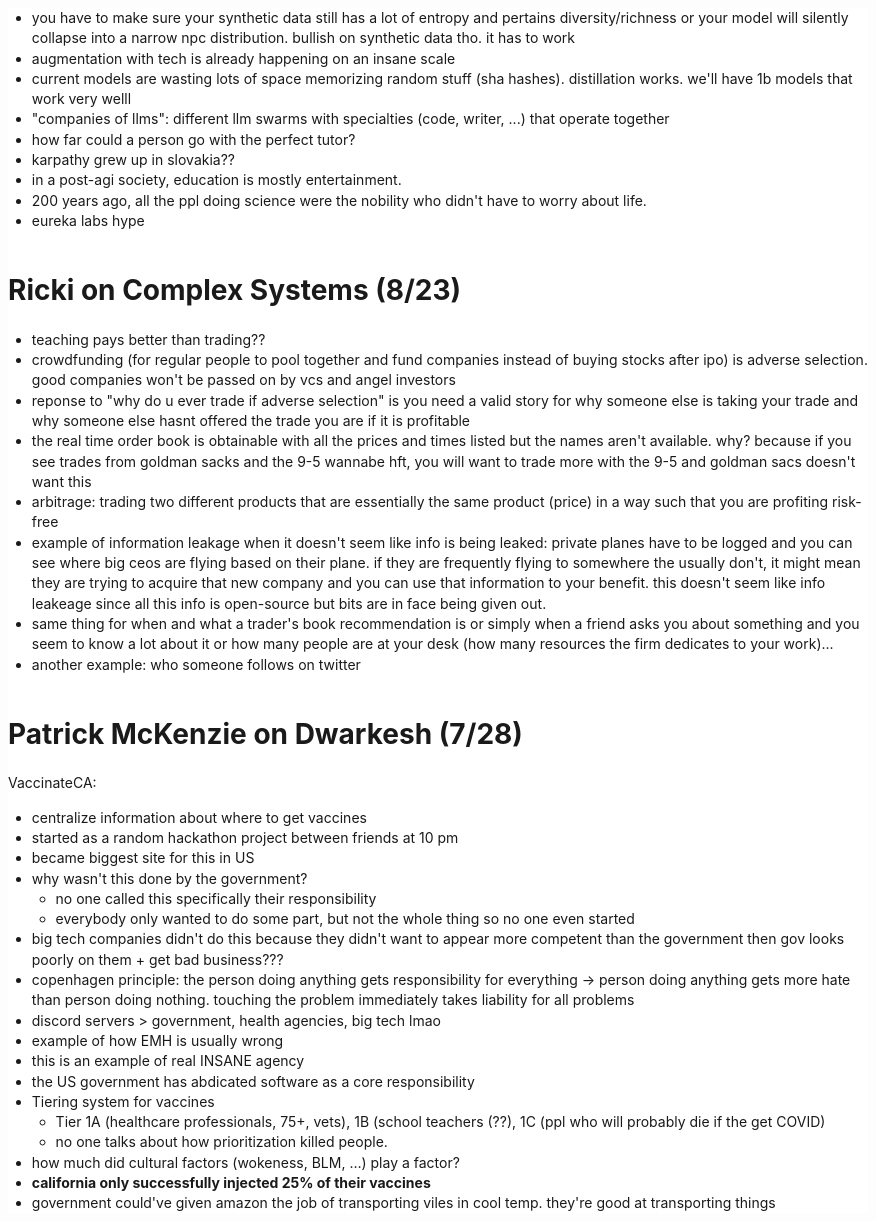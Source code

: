 - you have to make sure your synthetic data still has a lot of entropy and pertains diversity/richness or your model will silently collapse into a narrow npc distribution. bullish on synthetic data tho. it has to work
- augmentation with tech is already happening on an insane scale
- current models are wasting lots of space memorizing random stuff (sha hashes). distillation works. we'll have 1b models that work very welll
- "companies of llms": different llm swarms with specialties (code, writer, ...) that operate together
- how far could a person go with the perfect tutor?
- karpathy grew up in slovakia??
- in a post-agi society, education is mostly entertainment. 
- 200 years ago, all the ppl doing science were the nobility who didn't have to worry about life. 
- eureka labs hype

# Ricki on Complex Systems (8/23)

- teaching pays better than trading??
- crowdfunding (for regular people to pool together and fund companies instead of buying stocks after ipo) is adverse selection. good companies won't be passed on by vcs and angel investors
- reponse to "why do u ever trade if adverse selection" is you need a valid story for why someone else is taking your trade and why someone else hasnt offered the trade you are if it is profitable
- the real time order book is obtainable with all the prices and times listed but the names aren't available. why? because if you see trades from goldman sacks and the 9-5 wannabe hft, you will want to trade more with the 9-5 and goldman sacs doesn't want this
- arbitrage: trading two different products that are essentially the same product (price) in a way such that you are profiting risk-free
- example of information leakage when it doesn't seem like info is being leaked: private planes have to be logged and you can see where big ceos are flying based on their plane. if they are frequently flying to somewhere the usually don't, it might mean they are trying to acquire that new company and you can use that information to your benefit. this doesn't seem like info leakeage since all this info is open-source but bits are in face being given out.
- same thing for when and what a trader's book recommendation is or simply when a friend asks you about something and you seem to know a lot about it or how many people are at your desk (how many resources the firm dedicates to your work)...
- another example: who someone follows on twitter


# Patrick McKenzie on Dwarkesh (7/28)
VaccinateCA:
- centralize information about where to get vaccines
- started as a random hackathon project between friends at 10 pm
- became biggest site for this in US
- why wasn't this done by the government?
    - no one called this specifically their responsibility
    - everybody only wanted to do some part, but not the whole thing so no one even started
- big tech companies didn't do this because they didn't want to appear more competent than the government then gov looks poorly on them + get bad business???
- copenhagen principle: the person doing anything gets responsibility for everything -> person doing anything gets more hate than person doing nothing. touching the problem immediately takes liability for all problems
- discord servers > government, health agencies, big tech lmao
- example of how EMH is usually wrong
- this is an example of real INSANE agency
- the US government has abdicated software as a core responsibility
- Tiering system for vaccines
    - Tier 1A (healthcare professionals, 75+, vets), 1B (school teachers (??), 1C (ppl who will probably die if the get COVID)
    - no one talks about how prioritization killed people. 
- how much did cultural factors (wokeness, BLM, …) play a factor?
- **california only successfully injected 25% of their vaccines**
- government could've given amazon the job of transporting viles in cool temp. they're good at transporting things